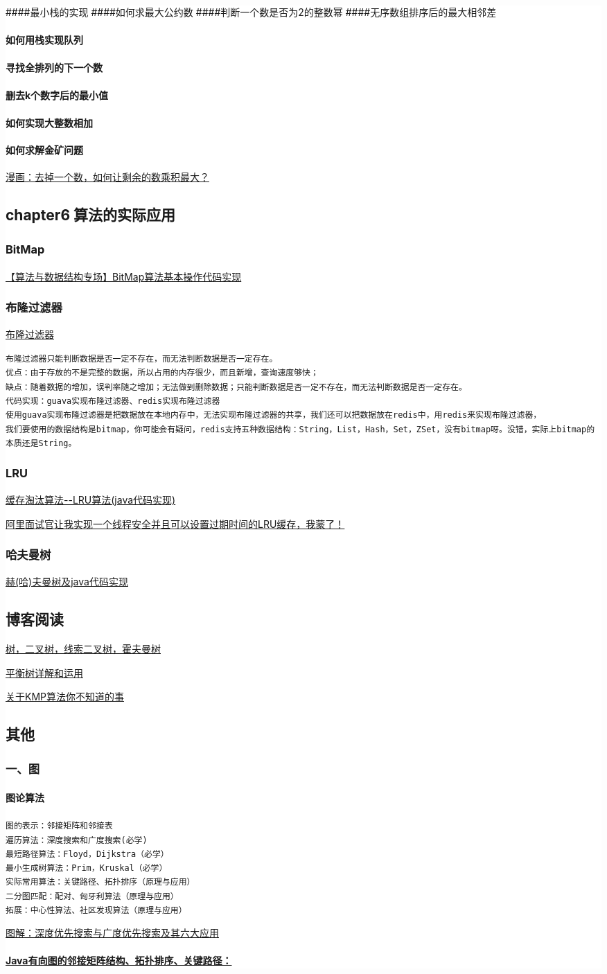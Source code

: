 ####最小栈的实现
####如何求最大公约数
####判断一个数是否为2的整数幂
####无序数组排序后的最大相邻差 
#### 如何用栈实现队列
#### 寻找全排列的下一个数
#### 删去k个数字后的最小值
#### 如何实现大整数相加
#### 如何求解金矿问题
[漫画：去掉一个数，如何让剩余的数乘积最大？](https://mp.weixin.qq.com/s?__biz=MzIxMjE5MTE1Nw==&mid=2653200288&idx=1&sn=dbf1199e9633e19e903b6c938ce5bbc9&chksm=8c99ed7abbee646c667c6b04001f626b7b26783ccdb201707371b4bc539cf1fef55ba56b84d6&mpshare=1&scene=23&srcid=&sharer_sharetime=1572229211679&sharer_shareid=d812adcc01829f0f7f8fb06aea118511#rd)
## chapter6 算法的实际应用
### BitMap
[【算法与数据结构专场】BitMap算法基本操作代码实现](https://www.cnblogs.com/kubidemanong/p/9693686.html)
### 布隆过滤器
[布隆过滤器](https://www.cnblogs.com/CodeBear/p/10911177.html#top)
```markdown
布隆过滤器只能判断数据是否一定不存在，而无法判断数据是否一定存在。
优点：由于存放的不是完整的数据，所以占用的内存很少，而且新增，查询速度够快；
缺点：随着数据的增加，误判率随之增加；无法做到删除数据；只能判断数据是否一定不存在，而无法判断数据是否一定存在。
代码实现：guava实现布隆过滤器、redis实现布隆过滤器
使用guava实现布隆过滤器是把数据放在本地内存中，无法实现布隆过滤器的共享，我们还可以把数据放在redis中，用redis来实现布隆过滤器，
我们要使用的数据结构是bitmap，你可能会有疑问，redis支持五种数据结构：String，List，Hash，Set，ZSet，没有bitmap呀。没错，实际上bitmap的本质还是String。
```
### LRU
[缓存淘汰算法--LRU算法(java代码实现)](https://blog.csdn.net/wangxilong1991/article/details/70172302)

[阿里面试官让我实现一个线程安全并且可以设置过期时间的LRU缓存，我蒙了！](https://www.cnblogs.com/javaguide/p/12751779.html)
### 哈夫曼树
[赫(哈)夫曼树及java代码实现](https://www.cnblogs.com/nijunyang/p/12798951.html)
## 博客阅读
[树，二叉树，线索二叉树，霍夫曼树](https://www.cnblogs.com/Joey777210/p/11985685.html)

[平衡树详解和运用](https://www.cnblogs.com/ac-evil/p/11755354.html)

[关于KMP算法你不知道的事](https://www.cnblogs.com/Unicron/p/11746306.html)


## 其他
### 一、图
#### 图论算法
```markdown
图的表示：邻接矩阵和邻接表
遍历算法：深度搜索和⼴度搜索(必学)
最短路径算法：Floyd，Dijkstra（必学）
最⼩⽣成树算法：Prim，Kruskal（必学）
实际常⽤算法：关键路径、拓扑排序（原理与应⽤）
⼆分图匹配：配对、匈⽛利算法（原理与应⽤）
拓展：中⼼性算法、社区发现算法（原理与应⽤）
```
[图解：深度优先搜索与广度优先搜索及其六大应用](https://www.cnblogs.com/chaotalk/p/13282523.html)
#### [Java有向图的邻接矩阵结构、拓扑排序、关键路径：](https://blog.csdn.net/qq_39119562/article/details/84639877)
```markdown
```